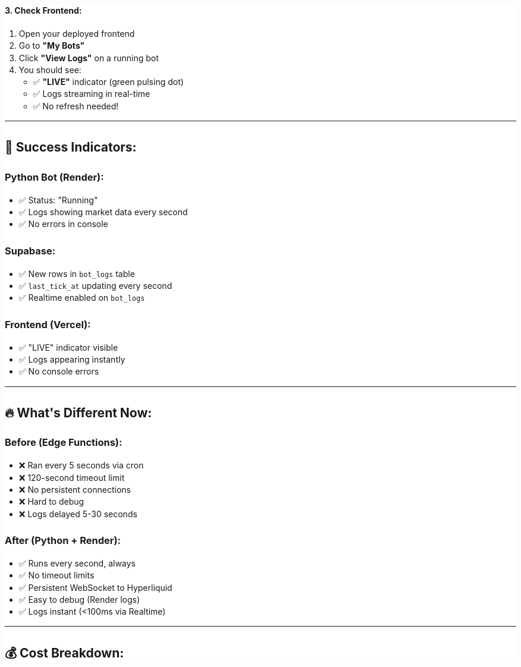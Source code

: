 #### **3. Check Frontend:**
1. Open your deployed frontend
2. Go to **"My Bots"**
3. Click **"View Logs"** on a running bot
4. You should see:
   - ✅ **"LIVE"** indicator (green pulsing dot)
   - ✅ Logs streaming in real-time
   - ✅ No refresh needed!

---

## **🎉 Success Indicators:**

### **Python Bot (Render):**
- ✅ Status: "Running"
- ✅ Logs showing market data every second
- ✅ No errors in console

### **Supabase:**
- ✅ New rows in `bot_logs` table
- ✅ `last_tick_at` updating every second
- ✅ Realtime enabled on `bot_logs`

### **Frontend (Vercel):**
- ✅ "LIVE" indicator visible
- ✅ Logs appearing instantly
- ✅ No console errors

---

## **🔥 What's Different Now:**

### **Before (Edge Functions):**
- ❌ Ran every 5 seconds via cron
- ❌ 120-second timeout limit
- ❌ No persistent connections
- ❌ Hard to debug
- ❌ Logs delayed 5-30 seconds

### **After (Python + Render):**
- ✅ Runs every second, always
- ✅ No timeout limits
- ✅ Persistent WebSocket to Hyperliquid
- ✅ Easy to debug (Render logs)
- ✅ Logs instant (<100ms via Realtime)

---

## **💰 Cost Breakdown:**
